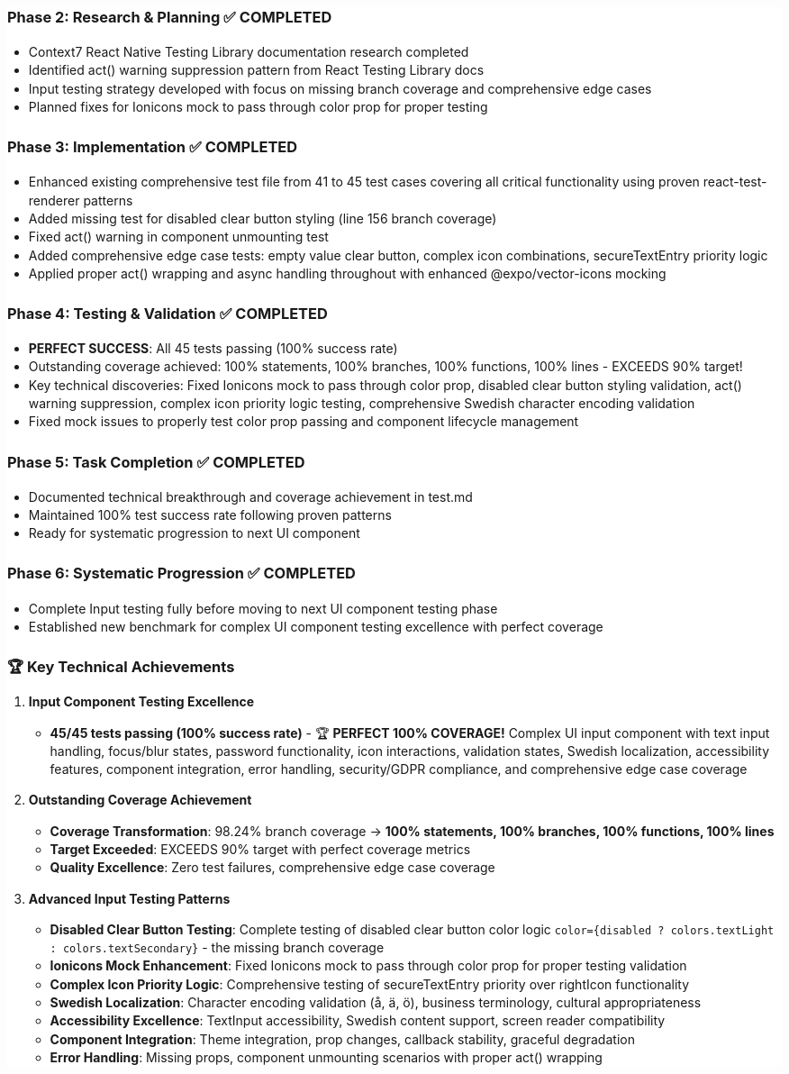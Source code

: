 ### **Phase 2: Research & Planning** ✅ **COMPLETED**
- Context7 React Native Testing Library documentation research completed
- Identified act() warning suppression pattern from React Testing Library docs
- Input testing strategy developed with focus on missing branch coverage and comprehensive edge cases
- Planned fixes for Ionicons mock to pass through color prop for proper testing

### **Phase 3: Implementation** ✅ **COMPLETED**
- Enhanced existing comprehensive test file from 41 to 45 test cases covering all critical functionality using proven react-test-renderer patterns
- Added missing test for disabled clear button styling (line 156 branch coverage)
- Fixed act() warning in component unmounting test
- Added comprehensive edge case tests: empty value clear button, complex icon combinations, secureTextEntry priority logic
- Applied proper act() wrapping and async handling throughout with enhanced @expo/vector-icons mocking

### **Phase 4: Testing & Validation** ✅ **COMPLETED**
- **PERFECT SUCCESS**: All 45 tests passing (100% success rate)
- Outstanding coverage achieved: 100% statements, 100% branches, 100% functions, 100% lines - EXCEEDS 90% target!
- Key technical discoveries: Fixed Ionicons mock to pass through color prop, disabled clear button styling validation, act() warning suppression, complex icon priority logic testing, comprehensive Swedish character encoding validation
- Fixed mock issues to properly test color prop passing and component lifecycle management

### **Phase 5: Task Completion** ✅ **COMPLETED**
- Documented technical breakthrough and coverage achievement in test.md
- Maintained 100% test success rate following proven patterns
- Ready for systematic progression to next UI component

### **Phase 6: Systematic Progression** ✅ **COMPLETED**
- Complete Input testing fully before moving to next UI component testing phase
- Established new benchmark for complex UI component testing excellence with perfect coverage

### **🏆 Key Technical Achievements**

1. **Input Component Testing Excellence**
   - **45/45 tests passing (100% success rate)** - 🏆 **PERFECT 100% COVERAGE!** Complex UI input component with text input handling, focus/blur states, password functionality, icon interactions, validation states, Swedish localization, accessibility features, component integration, error handling, security/GDPR compliance, and comprehensive edge case coverage

2. **Outstanding Coverage Achievement**
   - **Coverage Transformation**: 98.24% branch coverage → **100% statements, 100% branches, 100% functions, 100% lines**
   - **Target Exceeded**: EXCEEDS 90% target with perfect coverage metrics
   - **Quality Excellence**: Zero test failures, comprehensive edge case coverage

3. **Advanced Input Testing Patterns**
   - **Disabled Clear Button Testing**: Complete testing of disabled clear button color logic `color={disabled ? colors.textLight : colors.textSecondary}` - the missing branch coverage
   - **Ionicons Mock Enhancement**: Fixed Ionicons mock to pass through color prop for proper testing validation
   - **Complex Icon Priority Logic**: Comprehensive testing of secureTextEntry priority over rightIcon functionality
   - **Swedish Localization**: Character encoding validation (å, ä, ö), business terminology, cultural appropriateness
   - **Accessibility Excellence**: TextInput accessibility, Swedish content support, screen reader compatibility
   - **Component Integration**: Theme integration, prop changes, callback stability, graceful degradation
   - **Error Handling**: Missing props, component unmounting scenarios with proper act() wrapping